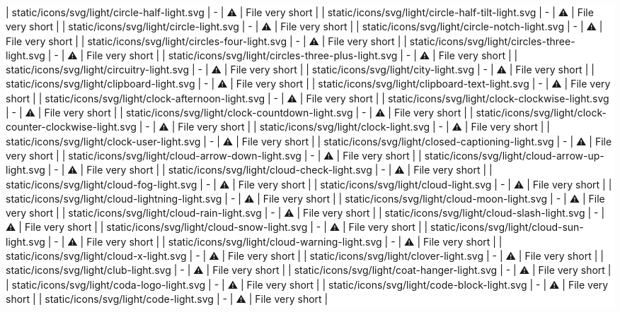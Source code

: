 | static/icons/svg/light/circle-half-light.svg | - | ⚠️ | File very short |
| static/icons/svg/light/circle-half-tilt-light.svg | - | ⚠️ | File very short |
| static/icons/svg/light/circle-light.svg | - | ⚠️ | File very short |
| static/icons/svg/light/circle-notch-light.svg | - | ⚠️ | File very short |
| static/icons/svg/light/circles-four-light.svg | - | ⚠️ | File very short |
| static/icons/svg/light/circles-three-light.svg | - | ⚠️ | File very short |
| static/icons/svg/light/circles-three-plus-light.svg | - | ⚠️ | File very short |
| static/icons/svg/light/circuitry-light.svg | - | ⚠️ | File very short |
| static/icons/svg/light/city-light.svg | - | ⚠️ | File very short |
| static/icons/svg/light/clipboard-light.svg | - | ⚠️ | File very short |
| static/icons/svg/light/clipboard-text-light.svg | - | ⚠️ | File very short |
| static/icons/svg/light/clock-afternoon-light.svg | - | ⚠️ | File very short |
| static/icons/svg/light/clock-clockwise-light.svg | - | ⚠️ | File very short |
| static/icons/svg/light/clock-countdown-light.svg | - | ⚠️ | File very short |
| static/icons/svg/light/clock-counter-clockwise-light.svg | - | ⚠️ | File very short |
| static/icons/svg/light/clock-light.svg | - | ⚠️ | File very short |
| static/icons/svg/light/clock-user-light.svg | - | ⚠️ | File very short |
| static/icons/svg/light/closed-captioning-light.svg | - | ⚠️ | File very short |
| static/icons/svg/light/cloud-arrow-down-light.svg | - | ⚠️ | File very short |
| static/icons/svg/light/cloud-arrow-up-light.svg | - | ⚠️ | File very short |
| static/icons/svg/light/cloud-check-light.svg | - | ⚠️ | File very short |
| static/icons/svg/light/cloud-fog-light.svg | - | ⚠️ | File very short |
| static/icons/svg/light/cloud-light.svg | - | ⚠️ | File very short |
| static/icons/svg/light/cloud-lightning-light.svg | - | ⚠️ | File very short |
| static/icons/svg/light/cloud-moon-light.svg | - | ⚠️ | File very short |
| static/icons/svg/light/cloud-rain-light.svg | - | ⚠️ | File very short |
| static/icons/svg/light/cloud-slash-light.svg | - | ⚠️ | File very short |
| static/icons/svg/light/cloud-snow-light.svg | - | ⚠️ | File very short |
| static/icons/svg/light/cloud-sun-light.svg | - | ⚠️ | File very short |
| static/icons/svg/light/cloud-warning-light.svg | - | ⚠️ | File very short |
| static/icons/svg/light/cloud-x-light.svg | - | ⚠️ | File very short |
| static/icons/svg/light/clover-light.svg | - | ⚠️ | File very short |
| static/icons/svg/light/club-light.svg | - | ⚠️ | File very short |
| static/icons/svg/light/coat-hanger-light.svg | - | ⚠️ | File very short |
| static/icons/svg/light/coda-logo-light.svg | - | ⚠️ | File very short |
| static/icons/svg/light/code-block-light.svg | - | ⚠️ | File very short |
| static/icons/svg/light/code-light.svg | - | ⚠️ | File very short |